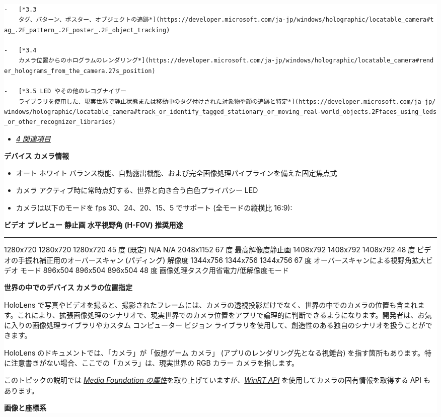     -   [*3.3
        タグ、パターン、ポスター、オブジェクトの追跡*](https://developer.microsoft.com/ja-jp/windows/holographic/locatable_camera#tag_.2F_pattern_.2F_poster_.2F_object_tracking)

    -   [*3.4
        カメラ位置からのホログラムのレンダリング*](https://developer.microsoft.com/ja-jp/windows/holographic/locatable_camera#render_holograms_from_the_camera.27s_position)

    -   [*3.5 LED やその他のレコグナイザー
        ライブラリを使用した、現実世界で静止状態または移動中のタグ付けされた対象物や顔の追跡と特定*](https://developer.microsoft.com/ja-jp/windows/holographic/locatable_camera#track_or_identify_tagged_stationary_or_moving_real-world_objects.2Ffaces_using_leds_or_other_recognizer_libraries)

-   [*4
    関連項目*](https://developer.microsoft.com/ja-jp/windows/holographic/locatable_camera#see_also)

**デバイス カメラ情報**

-   オート ホワイト
    バランス機能、自動露出機能、および完全画像処理パイプラインを備えた固定焦点式

-   カメラ アクティブ時に常時点灯する、世界と向き合う白色プライバシー
    LED

-   カメラは以下のモードを fps 30、24、20、15、5 でサポート
    (全モードの縦横比 16:9):

  **ビデオ**   **プレビュー**   **静止画**   **水平視野角 (H-FOV)**   **推奨用途**
  ------------ ---------------- ------------ ------------------------ ------------------------------------------------------------
  1280x720     1280x720         1280x720     45 度                    (既定)
  N/A          N/A              2048x1152    67 度                    最高解像度静止画
  1408x792     1408x792         1408x792     48 度                    ビデオの手振れ補正用のオーバースキャン (パディング) 解像度
  1344x756     1344x756         1344x756     67 度                    オーバースキャンによる視野角拡大ビデオ モード
  896x504      896x504          896x504      48 度                    画像処理タスク用省電力/低解像度モード

**世界の中でのデバイス カメラの位置指定**

HoloLens
で写真やビデオを撮ると、撮影されたフレームには、カメラの透視投影だけでなく、世界の中でのカメラの位置も含まれます。これにより、拡張画像処理のシナリオで、現実世界でのカメラ位置をアプリで論理的に判断できるようになります。開発者は、お気に入りの画像処理ライブラリやカスタム
コンピューター ビジョン
ライブラリを使用して、創造性のある独自のシナリオを扱うことができます。

HoloLens のドキュメントでは、「カメラ」が「仮想ゲーム カメラ」
(アプリのレンダリング先となる視錘台)
を指す箇所もあります。特に注意書きがない場合、ここでの「カメラ」は、現実世界の
RGB カラー カメラを指します。

このトピックの説明では [*Media Foundation
の属性*](https://msdn.microsoft.com/ja-jp/library/windows/desktop/mt740395%28v=vs.85%29.aspx)を取り上げていますが、[*WinRT
API*](https://msdn.microsoft.com/library/windows/apps/windows.media.devices.core.cameraintrinsics)
を使用してカメラの固有情報を取得する API もあります。

**画像と座標系**
